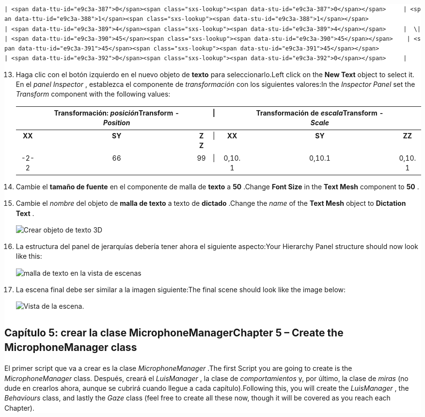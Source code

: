     | <span data-ttu-id="e9c3a-387">0</span><span class="sxs-lookup"><span data-stu-id="e9c3a-387">0</span></span>     | <span data-ttu-id="e9c3a-388">1</span><span class="sxs-lookup"><span data-stu-id="e9c3a-388">1</span></span>                       | <span data-ttu-id="e9c3a-389">4</span><span class="sxs-lookup"><span data-stu-id="e9c3a-389">4</span></span>     |  \| | <span data-ttu-id="e9c3a-390">45</span><span class="sxs-lookup"><span data-stu-id="e9c3a-390">45</span></span>    | <span data-ttu-id="e9c3a-391">45</span><span class="sxs-lookup"><span data-stu-id="e9c3a-391">45</span></span>                     | <span data-ttu-id="e9c3a-392">0</span><span class="sxs-lookup"><span data-stu-id="e9c3a-392">0</span></span>     | 

13. <span data-ttu-id="e9c3a-393">Haga clic con el botón izquierdo en el nuevo objeto de **texto** para seleccionarlo.</span><span class="sxs-lookup"><span data-stu-id="e9c3a-393">Left click on the **New Text** object to select it.</span></span> <span data-ttu-id="e9c3a-394">En el *panel Inspector* , establezca el componente de *transformación* con los siguientes valores:</span><span class="sxs-lookup"><span data-stu-id="e9c3a-394">In the *Inspector Panel* set the *Transform* component with the following values:</span></span>

    |       | <span data-ttu-id="e9c3a-395">Transformación: *posición*</span><span class="sxs-lookup"><span data-stu-id="e9c3a-395">Transform - *Position*</span></span> |       |  \| |       | <span data-ttu-id="e9c3a-396">Transformación de *escala*</span><span class="sxs-lookup"><span data-stu-id="e9c3a-396">Transform - *Scale*</span></span> |       |
    |:-----:|:----------------------:|:-----:|:---:|:-----:|:-------------------:|:-----:|
    | <span data-ttu-id="e9c3a-397">**X**</span><span class="sxs-lookup"><span data-stu-id="e9c3a-397">**X**</span></span> | <span data-ttu-id="e9c3a-398">**S**</span><span class="sxs-lookup"><span data-stu-id="e9c3a-398">**Y**</span></span>                  | <span data-ttu-id="e9c3a-399">**Z**</span><span class="sxs-lookup"><span data-stu-id="e9c3a-399">**Z**</span></span> |  \| | <span data-ttu-id="e9c3a-400">**X**</span><span class="sxs-lookup"><span data-stu-id="e9c3a-400">**X**</span></span> | <span data-ttu-id="e9c3a-401">**S**</span><span class="sxs-lookup"><span data-stu-id="e9c3a-401">**Y**</span></span>               | <span data-ttu-id="e9c3a-402">**Z**</span><span class="sxs-lookup"><span data-stu-id="e9c3a-402">**Z**</span></span> |
    | <span data-ttu-id="e9c3a-403">-2</span><span class="sxs-lookup"><span data-stu-id="e9c3a-403">-2</span></span>    | <span data-ttu-id="e9c3a-404">6</span><span class="sxs-lookup"><span data-stu-id="e9c3a-404">6</span></span>                      | <span data-ttu-id="e9c3a-405">9</span><span class="sxs-lookup"><span data-stu-id="e9c3a-405">9</span></span>     |  \| | <span data-ttu-id="e9c3a-406">0,1</span><span class="sxs-lookup"><span data-stu-id="e9c3a-406">0.1</span></span>   | <span data-ttu-id="e9c3a-407">0,1</span><span class="sxs-lookup"><span data-stu-id="e9c3a-407">0.1</span></span>                 | <span data-ttu-id="e9c3a-408">0,1</span><span class="sxs-lookup"><span data-stu-id="e9c3a-408">0.1</span></span>   | 

14. <span data-ttu-id="e9c3a-409">Cambie el **tamaño de fuente** en el componente de malla de **texto** a **50** .</span><span class="sxs-lookup"><span data-stu-id="e9c3a-409">Change **Font Size** in the **Text Mesh** component to **50** .</span></span>
15. <span data-ttu-id="e9c3a-410">Cambie el *nombre* del objeto de **malla de texto** a texto de **dictado** .</span><span class="sxs-lookup"><span data-stu-id="e9c3a-410">Change the *name* of the **Text Mesh** object to **Dictation Text** .</span></span>

    ![Crear objeto de texto 3D](images/AzureLabs-Lab3-38.png)
 
16. <span data-ttu-id="e9c3a-412">La estructura del panel de jerarquías debería tener ahora el siguiente aspecto:</span><span class="sxs-lookup"><span data-stu-id="e9c3a-412">Your Hierarchy Panel structure should now look like this:</span></span>

    ![malla de texto en la vista de escenas](images/AzureLabs-Lab3-38b.png)


17. <span data-ttu-id="e9c3a-414">La escena final debe ser similar a la imagen siguiente:</span><span class="sxs-lookup"><span data-stu-id="e9c3a-414">The final scene should look like the image below:</span></span>

    ![Vista de la escena.](images/AzureLabs-Lab3-39.png)
    
 
## <a name="chapter-5--create-the-microphonemanager-class"></a><span data-ttu-id="e9c3a-416">Capítulo 5: crear la clase MicrophoneManager</span><span class="sxs-lookup"><span data-stu-id="e9c3a-416">Chapter 5 – Create the MicrophoneManager class</span></span>

<span data-ttu-id="e9c3a-417">El primer script que va a crear es la clase *MicrophoneManager* .</span><span class="sxs-lookup"><span data-stu-id="e9c3a-417">The first Script you are going to create is the *MicrophoneManager* class.</span></span> <span data-ttu-id="e9c3a-418">Después, creará el *LuisManager* , la clase de *comportamientos* y, por último, la clase de *miras* (no dude en crearlos ahora, aunque se cubrirá cuando llegue a cada capítulo).</span><span class="sxs-lookup"><span data-stu-id="e9c3a-418">Following this, you will create the *LuisManager* , the *Behaviours* class, and lastly the *Gaze* class (feel free to create all these now, though it will be covered as you reach each Chapter).</span></span>
